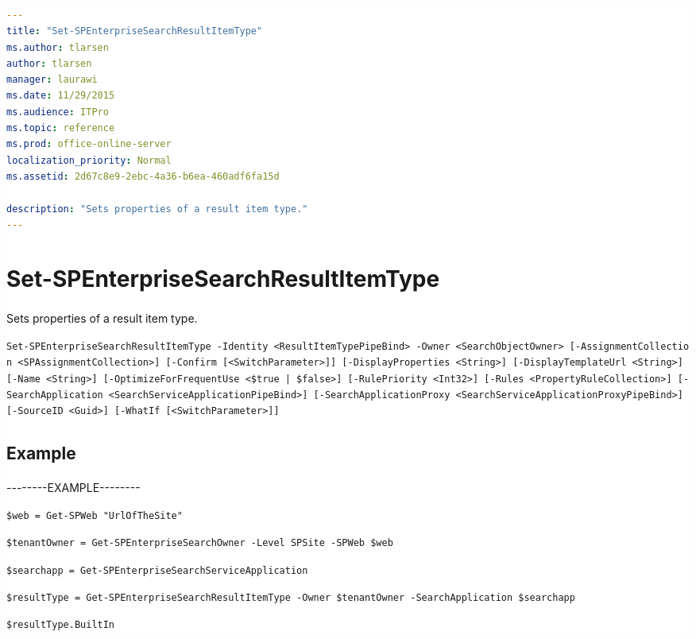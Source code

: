 ```yaml
---
title: "Set-SPEnterpriseSearchResultItemType"
ms.author: tlarsen
author: tlarsen
manager: laurawi
ms.date: 11/29/2015
ms.audience: ITPro
ms.topic: reference
ms.prod: office-online-server
localization_priority: Normal
ms.assetid: 2d67c8e9-2ebc-4a36-b6ea-460adf6fa15d

description: "Sets properties of a result item type."
---
```


# Set-SPEnterpriseSearchResultItemType

Sets properties of a result item type.
  
```
Set-SPEnterpriseSearchResultItemType -Identity <ResultItemTypePipeBind> -Owner <SearchObjectOwner> [-AssignmentCollection <SPAssignmentCollection>] [-Confirm [<SwitchParameter>]] [-DisplayProperties <String>] [-DisplayTemplateUrl <String>] [-Name <String>] [-OptimizeForFrequentUse <$true | $false>] [-RulePriority <Int32>] [-Rules <PropertyRuleCollection>] [-SearchApplication <SearchServiceApplicationPipeBind>] [-SearchApplicationProxy <SearchServiceApplicationProxyPipeBind>] [-SourceID <Guid>] [-WhatIf [<SwitchParameter>]]

```

## Example

--------EXAMPLE--------
  
```
$web = Get-SPWeb "UrlOfTheSite"
```

```
$tenantOwner = Get-SPEnterpriseSearchOwner -Level SPSite -SPWeb $web
```

```
$searchapp = Get-SPEnterpriseSearchServiceApplication
```

```
$resultType = Get-SPEnterpriseSearchResultItemType -Owner $tenantOwner -SearchApplication $searchapp
```

```
$resultType.BuiltIn
```
